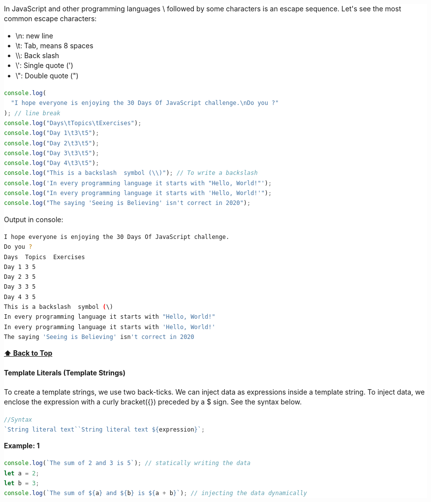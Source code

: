 In JavaScript and other programming languages \ followed by some characters is an escape sequence. Let's see the most common escape characters:

- \n: new line
- \t: Tab, means 8 spaces
- \\\\: Back slash
- \\': Single quote (')
- \\": Double quote (")

```js
console.log(
  "I hope everyone is enjoying the 30 Days Of JavaScript challenge.\nDo you ?"
); // line break
console.log("Days\tTopics\tExercises");
console.log("Day 1\t3\t5");
console.log("Day 2\t3\t5");
console.log("Day 3\t3\t5");
console.log("Day 4\t3\t5");
console.log("This is a backslash  symbol (\\)"); // To write a backslash
console.log('In every programming language it starts with "Hello, World!"');
console.log("In every programming language it starts with 'Hello, World!'");
console.log("The saying 'Seeing is Believing' isn't correct in 2020");
```

Output in console:

```sh
I hope everyone is enjoying the 30 Days Of JavaScript challenge.
Do you ?
Days  Topics  Exercises
Day 1 3 5
Day 2 3 5
Day 3 3 5
Day 4 3 5
This is a backslash  symbol (\)
In every programming language it starts with "Hello, World!"
In every programming language it starts with 'Hello, World!'
The saying 'Seeing is Believing' isn't correct in 2020
```

**[⬆ Back to Top](#Primitive-Data-Types)**

#### Template Literals (Template Strings)

To create a template strings, we use two back-ticks. We can inject data as expressions inside a template string. To inject data, we enclose the expression with a curly bracket({}) preceded by a $ sign. See the syntax below.

```js
//Syntax
`String literal text``String literal text ${expression}`;
```

**Example: 1**

```js
console.log(`The sum of 2 and 3 is 5`); // statically writing the data
let a = 2;
let b = 3;
console.log(`The sum of ${a} and ${b} is ${a + b}`); // injecting the data dynamically
```
